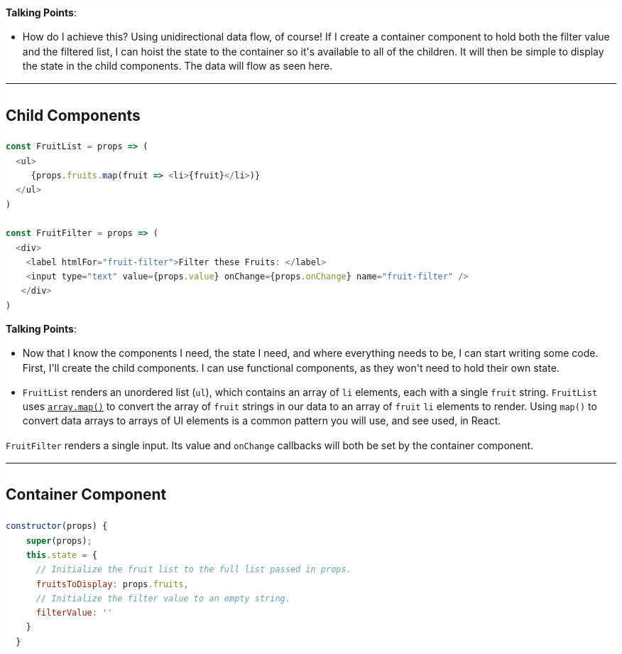  <aside class="notes">
 
 **Talking Points**:
 
 - How do I achieve this? Using unidirectional data flow, of course! If I create a container component to hold both the filter value and the filtered list, I can hoist the state to the container so it's available to all of the children. It will then be simple to display the state in the child components. The data will flow as seen here.
 
 </aside>

 ---

## Child Components

```javascript
const FruitList = props => (
  <ul>
     {props.fruits.map(fruit => <li>{fruit}</li>)}
  </ul>
)

const FruitFilter = props => (
  <div>
    <label htmlFor="fruit-filter">Filter these Fruits: </label>
    <input type="text" value={props.value} onChange={props.onChange} name="fruit-filter" />
   </div>
)
```

<aside class="notes">
 
 **Talking Points**:
 
- Now that I know the components I need, the state I need, and where everything needs to be, I can start writing some code. First, I'll create the child components. I can use functional components, as they won't need to hold their own state.

- `FruitList` renders an unordered list (`ul`), which contains an array of `li` elements, each with a single `fruit` string. `FruitList` uses [`array.map()`](https://developer.mozilla.org/en-US/docs/Web/JavaScript/Reference/Global_Objects/Array/map) to convert the array of `fruit` strings in our data to an array of `fruit` `li` elements to render. Using `map()` to convert data arrays to arrays of UI elements is a common pattern you will use, and see used, in React.

`FruitFilter` renders a single input. Its value and `onChange` callbacks will both be set by the container component.

</aside>

---

## Container Component


```javascript
constructor(props) {
    super(props);
    this.state = {
      // Initialize the fruit list to the full list passed in props.
      fruitsToDisplay: props.fruits,
      // Initialize the filter value to an empty string.
      filterValue: ''
    }
  }
```
